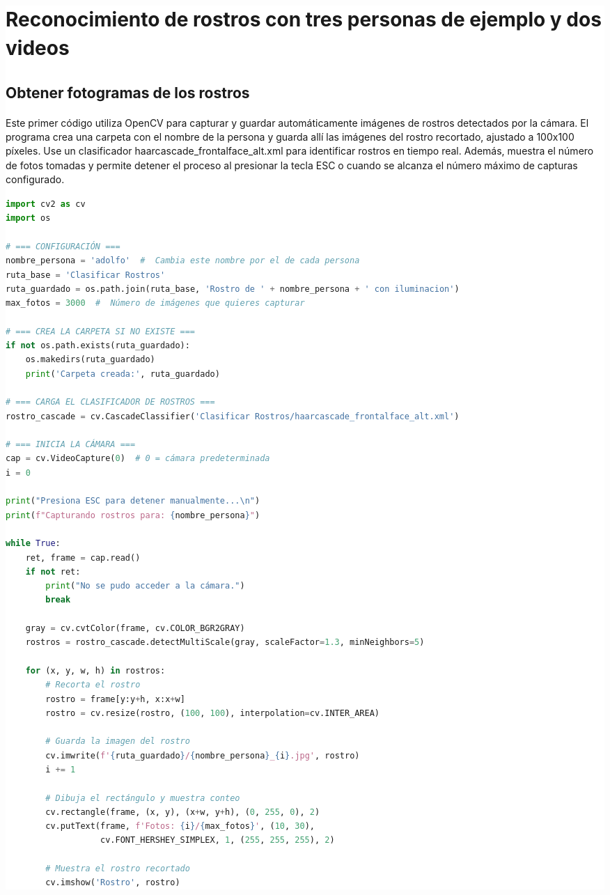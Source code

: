# Reconocimiento de rostros con tres personas de ejemplo y dos videos 

## Obtener fotogramas de los rostros 

Este primer código utiliza OpenCV para capturar y guardar automáticamente imágenes de rostros detectados por la cámara. El programa crea una carpeta con el nombre de la persona y guarda allí las imágenes del rostro recortado, ajustado a 100x100 píxeles. Use un clasificador haarcascade_frontalface_alt.xml para identificar rostros en tiempo real. Además, muestra el número de fotos tomadas y permite detener el proceso al presionar la tecla ESC o cuando se alcanza el número máximo de capturas configurado.

```python 
import cv2 as cv
import os

# === CONFIGURACIÓN ===
nombre_persona = 'adolfo'  #  Cambia este nombre por el de cada persona
ruta_base = 'Clasificar Rostros'
ruta_guardado = os.path.join(ruta_base, 'Rostro de ' + nombre_persona + ' con iluminacion')
max_fotos = 3000  #  Número de imágenes que quieres capturar

# === CREA LA CARPETA SI NO EXISTE ===
if not os.path.exists(ruta_guardado):
    os.makedirs(ruta_guardado)
    print('Carpeta creada:', ruta_guardado)

# === CARGA EL CLASIFICADOR DE ROSTROS ===
rostro_cascade = cv.CascadeClassifier('Clasificar Rostros/haarcascade_frontalface_alt.xml')

# === INICIA LA CÁMARA ===
cap = cv.VideoCapture(0)  # 0 = cámara predeterminada
i = 0

print("Presiona ESC para detener manualmente...\n")
print(f"Capturando rostros para: {nombre_persona}")

while True:
    ret, frame = cap.read()
    if not ret:
        print("No se pudo acceder a la cámara.")
        break

    gray = cv.cvtColor(frame, cv.COLOR_BGR2GRAY)
    rostros = rostro_cascade.detectMultiScale(gray, scaleFactor=1.3, minNeighbors=5)

    for (x, y, w, h) in rostros:
        # Recorta el rostro
        rostro = frame[y:y+h, x:x+w]
        rostro = cv.resize(rostro, (100, 100), interpolation=cv.INTER_AREA)

        # Guarda la imagen del rostro
        cv.imwrite(f'{ruta_guardado}/{nombre_persona}_{i}.jpg', rostro)
        i += 1

        # Dibuja el rectángulo y muestra conteo
        cv.rectangle(frame, (x, y), (x+w, y+h), (0, 255, 0), 2)
        cv.putText(frame, f'Fotos: {i}/{max_fotos}', (10, 30),
                   cv.FONT_HERSHEY_SIMPLEX, 1, (255, 255, 255), 2)

        # Muestra el rostro recortado
        cv.imshow('Rostro', rostro)
```